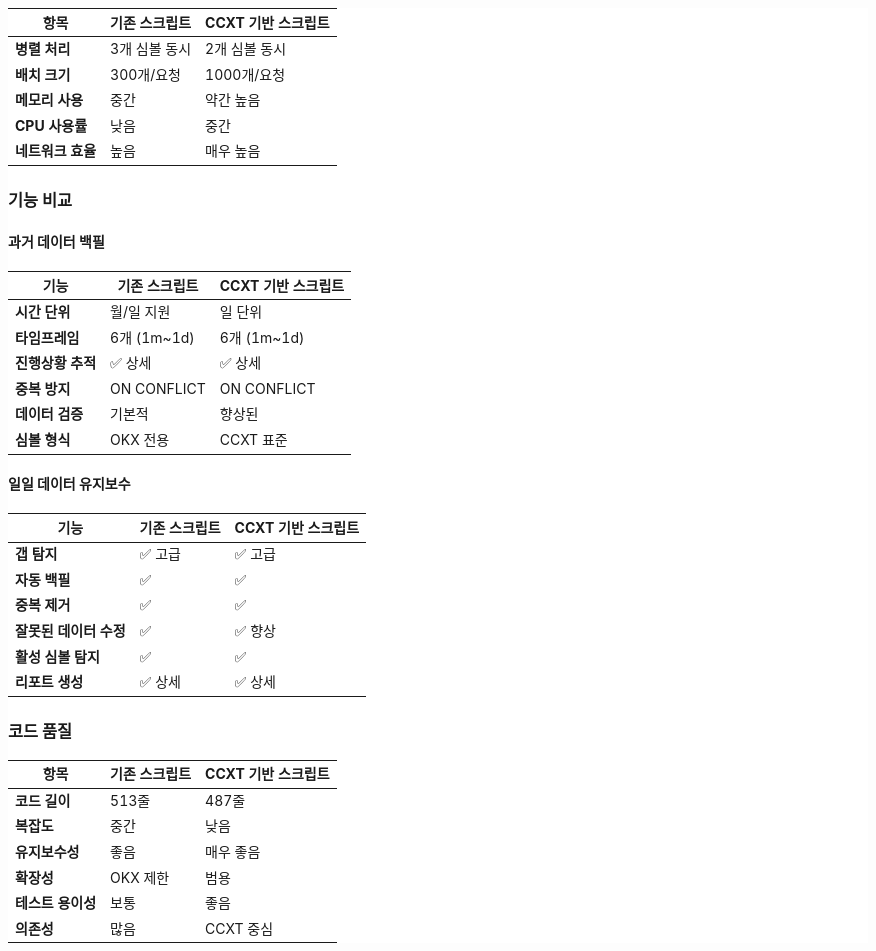 | 항목 | 기존 스크립트 | CCXT 기반 스크립트 |
|------|-------------|------------------|
| **병렬 처리** | 3개 심볼 동시 | 2개 심볼 동시 |
| **배치 크기** | 300개/요청 | 1000개/요청 |
| **메모리 사용** | 중간 | 약간 높음 |
| **CPU 사용률** | 낮음 | 중간 |
| **네트워크 효율** | 높음 | 매우 높음 |

### 기능 비교

#### 과거 데이터 백필

| 기능 | 기존 스크립트 | CCXT 기반 스크립트 |
|------|-------------|------------------|
| **시간 단위** | 월/일 지원 | 일 단위 |
| **타임프레임** | 6개 (1m~1d) | 6개 (1m~1d) |
| **진행상황 추적** | ✅ 상세 | ✅ 상세 |
| **중복 방지** | ON CONFLICT | ON CONFLICT |
| **데이터 검증** | 기본적 | 향상된 |
| **심볼 형식** | OKX 전용 | CCXT 표준 |

#### 일일 데이터 유지보수

| 기능 | 기존 스크립트 | CCXT 기반 스크립트 |
|------|-------------|------------------|
| **갭 탐지** | ✅ 고급 | ✅ 고급 |
| **자동 백필** | ✅ | ✅ |
| **중복 제거** | ✅ | ✅ |
| **잘못된 데이터 수정** | ✅ | ✅ 향상 |
| **활성 심볼 탐지** | ✅ | ✅ |
| **리포트 생성** | ✅ 상세 | ✅ 상세 |

### 코드 품질

| 항목 | 기존 스크립트 | CCXT 기반 스크립트 |
|------|-------------|------------------|
| **코드 길이** | 513줄 | 487줄 |
| **복잡도** | 중간 | 낮음 |
| **유지보수성** | 좋음 | 매우 좋음 |
| **확장성** | OKX 제한 | 범용 |
| **테스트 용이성** | 보통 | 좋음 |
| **의존성** | 많음 | CCXT 중심 |
